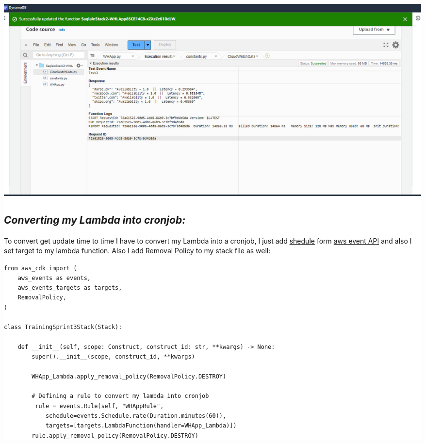 ![Alt text](screenshot/Screenshot%202023-03-08%20190928.png)

## ***Converting my Lambda into cronjob:***
To convert get update time to time I have to convert my Lambda into a cronjob, I just add [shedule](https://docs.aws.amazon.com/cdk/api/v2/python/aws_cdk.aws_events/Schedule.html) form [aws event API](https://docs.aws.amazon.com/cdk/api/v2/python/aws_cdk.aws_events.html) and also I set [target](https://docs.aws.amazon.com/cdk/api/v2/python/aws_cdk.aws_events_targets/LambdaFunction.html) to my lambda function. Also I add [Removal Policy](https://docs.aws.amazon.com/cdk/api/v2/python/aws_cdk.aws_lambda/Function.html#aws_cdk.aws_lambda.Function.apply_removal_policy) to my stack file as well:
```
from aws_cdk import (
    aws_events as events,
    aws_events_targets as targets,
    RemovalPolicy,
)

class TrainingSprint3Stack(Stack):

    def __init__(self, scope: Construct, construct_id: str, **kwargs) -> None:
        super().__init__(scope, construct_id, **kwargs)

        WHApp_Lambda.apply_removal_policy(RemovalPolicy.DESTROY)

        # Defining a rule to convert my lambda into cronjob
         rule = events.Rule(self, "WHAppRule",
            schedule=events.Schedule.rate(Duration.minutes(60)),
            targets=[targets.LambdaFunction(handler=WHApp_Lambda)])
        rule.apply_removal_policy(RemovalPolicy.DESTROY)

```
